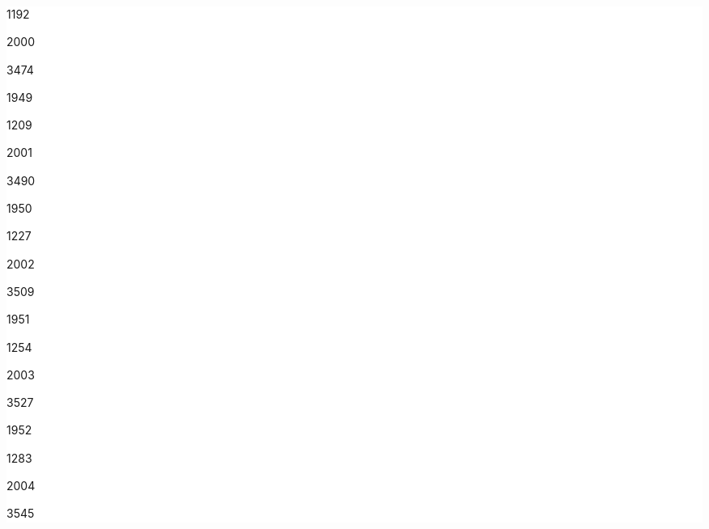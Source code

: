 
1192


2000


3474






1949


1209


2001


3490






1950


1227


2002


3509






1951


1254


2003


3527






1952


1283


2004


3545




